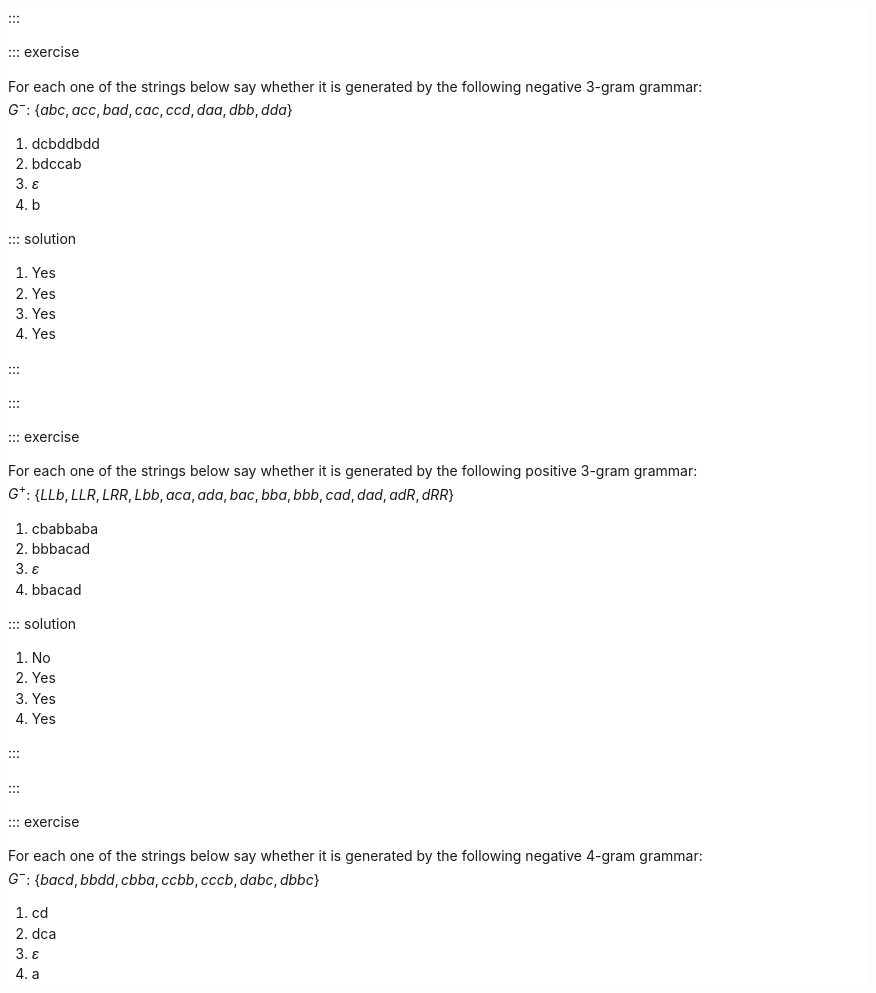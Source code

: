 :::

::: exercise

For each one of the strings below say whether it is generated by the following negative 3-gram grammar:  
 $G^-$: $\{abc,acc,bad,cac,ccd,daa,dbb,dda\}$

1. dcbddbdd
1. bdccab
1. $\varepsilon$
1. b


::: solution

1. Yes
1. Yes
1. Yes
1. Yes

:::

:::

::: exercise

For each one of the strings below say whether it is generated by the following positive 3-gram grammar:  
 $G^+$: $\{{{{L}}}{{{L}}}b,{{{L}}}{{{L}}}{{{R}}},{{{L}}}{{{R}}}{{{R}}},{{{L}}}bb,aca,ada,bac,bba,bbb,cad,dad,ad{{{R}}},d{{{R}}}{{{R}}}\}$

1. cbabbaba
1. bbbacad
1. $\varepsilon$
1. bbacad


::: solution

1. No
1. Yes
1. Yes
1. Yes

:::

:::

::: exercise

For each one of the strings below say whether it is generated by the following negative 4-gram grammar:  
 $G^-$: $\{bacd,bbdd,cbba,ccbb,cccb,dabc,dbbc\}$

1. cd
1. dca
1. $\varepsilon$
1. a
